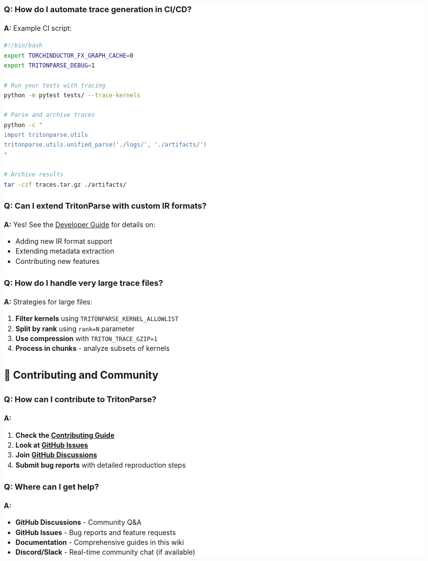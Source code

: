 ### Q: How do I automate trace generation in CI/CD?

**A:** Example CI script:

```bash
#!/bin/bash
export TORCHINDUCTOR_FX_GRAPH_CACHE=0
export TRITONPARSE_DEBUG=1

# Run your tests with tracing
python -m pytest tests/ --trace-kernels

# Parse and archive traces
python -c "
import tritonparse.utils
tritonparse.utils.unified_parse('./logs/', './artifacts/')
"

# Archive results
tar -czf traces.tar.gz ./artifacts/
```

### Q: Can I extend TritonParse with custom IR formats?

**A:** Yes! See the [Developer Guide](04.-Developer-Guide) for details on:
- Adding new IR format support
- Extending metadata extraction
- Contributing new features

### Q: How do I handle very large trace files?

**A:** Strategies for large files:
1. **Filter kernels** using `TRITONPARSE_KERNEL_ALLOWLIST`
2. **Split by rank** using `rank=N` parameter
3. **Use compression** with `TRITON_TRACE_GZIP=1`
4. **Process in chunks** - analyze subsets of kernels

## 🤝 Contributing and Community

### Q: How can I contribute to TritonParse?

**A:** 
1. **Check the [Contributing Guide](04.-Developer-Guide)**
2. **Look at [GitHub Issues](https://github.com/pytorch-labs/tritonparse/issues)**
3. **Join [GitHub Discussions](https://github.com/pytorch-labs/tritonparse/discussions)**
4. **Submit bug reports** with detailed reproduction steps

### Q: Where can I get help?

**A:** 
- **GitHub Discussions** - Community Q&A
- **GitHub Issues** - Bug reports and feature requests
- **Documentation** - Comprehensive guides in this wiki
- **Discord/Slack** - Real-time community chat (if available)
